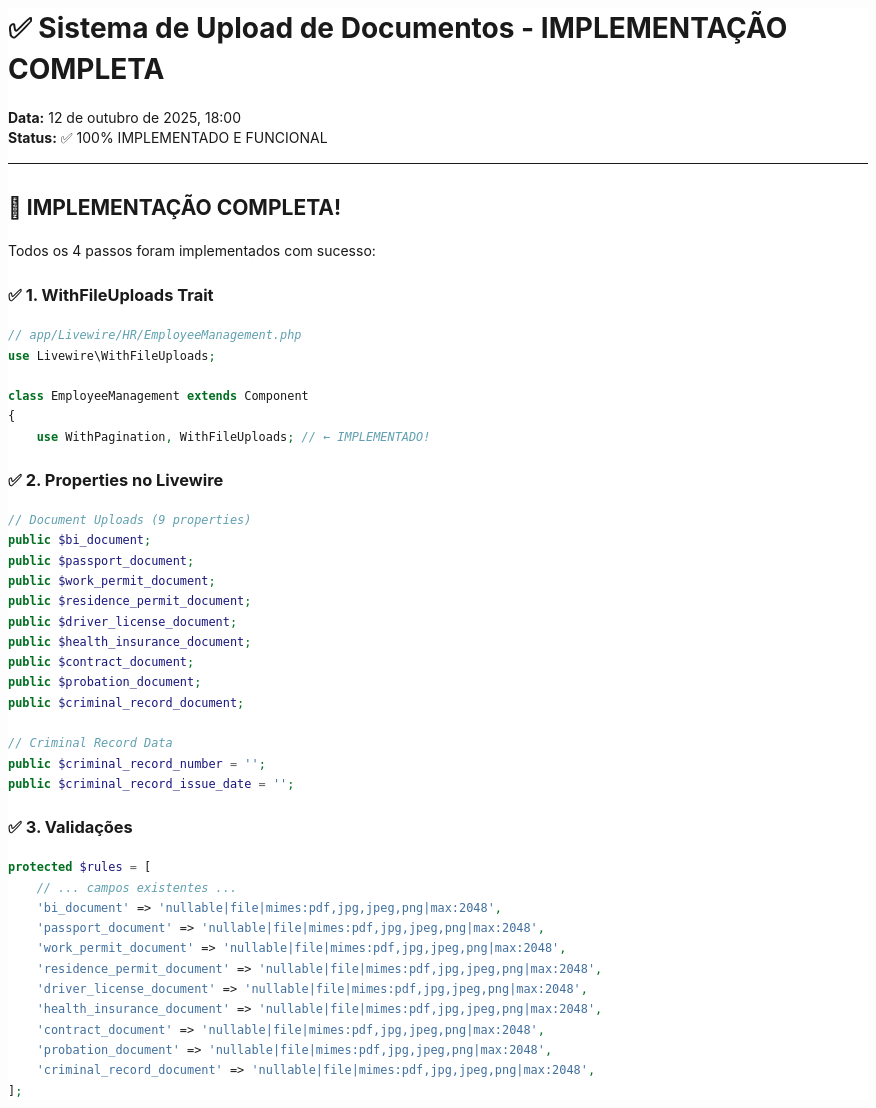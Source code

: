 # ✅ Sistema de Upload de Documentos - IMPLEMENTAÇÃO COMPLETA

**Data:** 12 de outubro de 2025, 18:00  
**Status:** ✅ 100% IMPLEMENTADO E FUNCIONAL

---

## 🎉 IMPLEMENTAÇÃO COMPLETA!

Todos os 4 passos foram implementados com sucesso:

### ✅ **1. WithFileUploads Trait**
```php
// app/Livewire/HR/EmployeeManagement.php
use Livewire\WithFileUploads;

class EmployeeManagement extends Component
{
    use WithPagination, WithFileUploads; // ← IMPLEMENTADO!
```

### ✅ **2. Properties no Livewire**
```php
// Document Uploads (9 properties)
public $bi_document;
public $passport_document;
public $work_permit_document;
public $residence_permit_document;
public $driver_license_document;
public $health_insurance_document;
public $contract_document;
public $probation_document;
public $criminal_record_document;

// Criminal Record Data
public $criminal_record_number = '';
public $criminal_record_issue_date = '';
```

### ✅ **3. Validações**
```php
protected $rules = [
    // ... campos existentes ...
    'bi_document' => 'nullable|file|mimes:pdf,jpg,jpeg,png|max:2048',
    'passport_document' => 'nullable|file|mimes:pdf,jpg,jpeg,png|max:2048',
    'work_permit_document' => 'nullable|file|mimes:pdf,jpg,jpeg,png|max:2048',
    'residence_permit_document' => 'nullable|file|mimes:pdf,jpg,jpeg,png|max:2048',
    'driver_license_document' => 'nullable|file|mimes:pdf,jpg,jpeg,png|max:2048',
    'health_insurance_document' => 'nullable|file|mimes:pdf,jpg,jpeg,png|max:2048',
    'contract_document' => 'nullable|file|mimes:pdf,jpg,jpeg,png|max:2048',
    'probation_document' => 'nullable|file|mimes:pdf,jpg,jpeg,png|max:2048',
    'criminal_record_document' => 'nullable|file|mimes:pdf,jpg,jpeg,png|max:2048',
];
```
